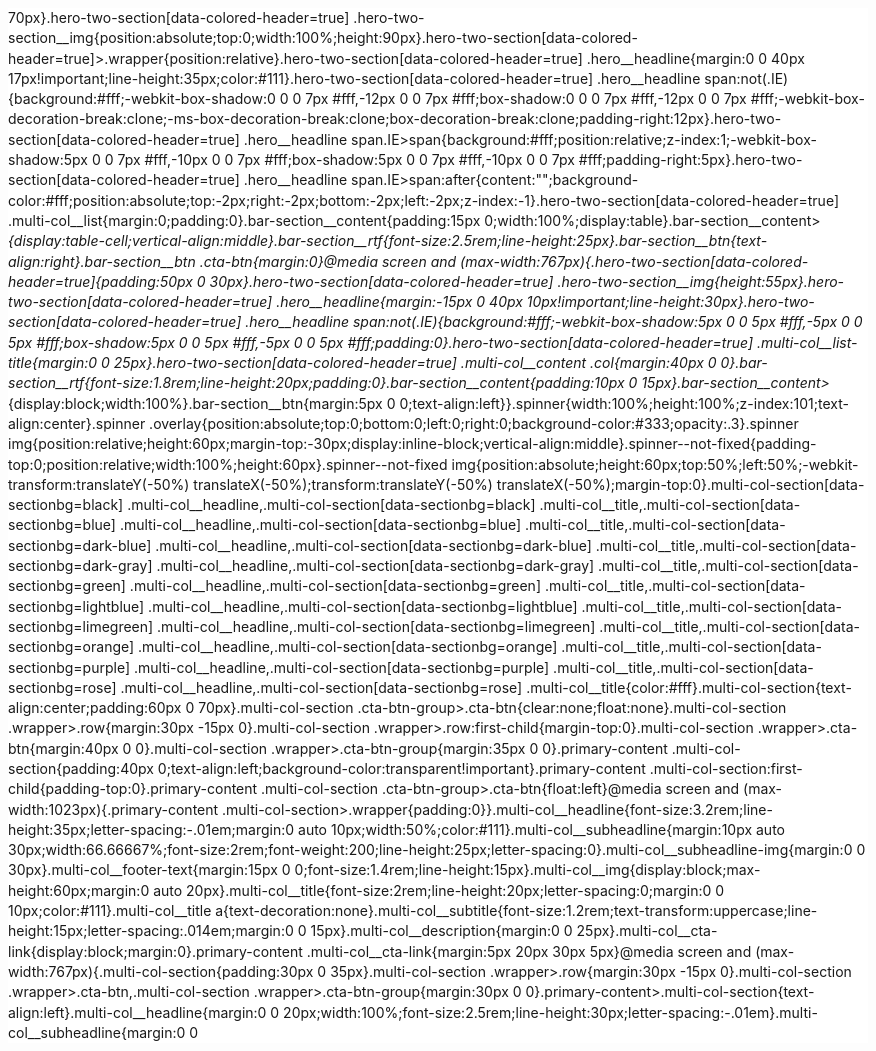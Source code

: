 70px}.hero-two-section[data-colored-header=true] .hero-two-section__img{position:absolute;top:0;width:100%;height:90px}.hero-two-section[data-colored-header=true]>.wrapper{position:relative}.hero-two-section[data-colored-header=true] .hero__headline{margin:0 0 40px 17px!important;line-height:35px;color:#111}.hero-two-section[data-colored-header=true] .hero__headline span:not(.IE){background:#fff;-webkit-box-shadow:0 0 0 7px #fff,-12px 0 0 7px #fff;box-shadow:0 0 0 7px #fff,-12px 0 0 7px #fff;-webkit-box-decoration-break:clone;-ms-box-decoration-break:clone;box-decoration-break:clone;padding-right:12px}.hero-two-section[data-colored-header=true] .hero__headline span.IE>span{background:#fff;position:relative;z-index:1;-webkit-box-shadow:5px 0 0 7px #fff,-10px 0 0 7px #fff;box-shadow:5px 0 0 7px #fff,-10px 0 0 7px #fff;padding-right:5px}.hero-two-section[data-colored-header=true] .hero__headline span.IE>span:after{content:"";background-color:#fff;position:absolute;top:-2px;right:-2px;bottom:-2px;left:-2px;z-index:-1}.hero-two-section[data-colored-header=true] .multi-col__list{margin:0;padding:0}.bar-section__content{padding:15px 0;width:100%;display:table}.bar-section__content>*{display:table-cell;vertical-align:middle}.bar-section__rtf{font-size:2.5rem;line-height:25px}.bar-section__btn{text-align:right}.bar-section__btn .cta-btn{margin:0}@media screen and (max-width:767px){.hero-two-section[data-colored-header=true]{padding:50px 0 30px}.hero-two-section[data-colored-header=true] .hero-two-section__img{height:55px}.hero-two-section[data-colored-header=true] .hero__headline{margin:-15px 0 40px 10px!important;line-height:30px}.hero-two-section[data-colored-header=true] .hero__headline span:not(.IE){background:#fff;-webkit-box-shadow:5px 0 0 5px #fff,-5px 0 0 5px #fff;box-shadow:5px 0 0 5px #fff,-5px 0 0 5px #fff;padding:0}.hero-two-section[data-colored-header=true] .multi-col__list-title{margin:0 0 25px}.hero-two-section[data-colored-header=true] .multi-col__content .col{margin:40px 0 0}.bar-section__rtf{font-size:1.8rem;line-height:20px;padding:0}.bar-section__content{padding:10px 0 15px}.bar-section__content>*{display:block;width:100%}.bar-section__btn{margin:5px 0 0;text-align:left}}.spinner{width:100%;height:100%;z-index:101;text-align:center}.spinner .overlay{position:absolute;top:0;bottom:0;left:0;right:0;background-color:#333;opacity:.3}.spinner img{position:relative;height:60px;margin-top:-30px;display:inline-block;vertical-align:middle}.spinner--not-fixed{padding-top:0;position:relative;width:100%;height:60px}.spinner--not-fixed img{position:absolute;height:60px;top:50%;left:50%;-webkit-transform:translateY(-50%) translateX(-50%);transform:translateY(-50%) translateX(-50%);margin-top:0}.multi-col-section[data-sectionbg=black] .multi-col__headline,.multi-col-section[data-sectionbg=black] .multi-col__title,.multi-col-section[data-sectionbg=blue] .multi-col__headline,.multi-col-section[data-sectionbg=blue] .multi-col__title,.multi-col-section[data-sectionbg=dark-blue] .multi-col__headline,.multi-col-section[data-sectionbg=dark-blue] .multi-col__title,.multi-col-section[data-sectionbg=dark-gray] .multi-col__headline,.multi-col-section[data-sectionbg=dark-gray] .multi-col__title,.multi-col-section[data-sectionbg=green] .multi-col__headline,.multi-col-section[data-sectionbg=green] .multi-col__title,.multi-col-section[data-sectionbg=lightblue] .multi-col__headline,.multi-col-section[data-sectionbg=lightblue] .multi-col__title,.multi-col-section[data-sectionbg=limegreen] .multi-col__headline,.multi-col-section[data-sectionbg=limegreen] .multi-col__title,.multi-col-section[data-sectionbg=orange] .multi-col__headline,.multi-col-section[data-sectionbg=orange] .multi-col__title,.multi-col-section[data-sectionbg=purple] .multi-col__headline,.multi-col-section[data-sectionbg=purple] .multi-col__title,.multi-col-section[data-sectionbg=rose] .multi-col__headline,.multi-col-section[data-sectionbg=rose] .multi-col__title{color:#fff}.multi-col-section{text-align:center;padding:60px 0 70px}.multi-col-section .cta-btn-group>.cta-btn{clear:none;float:none}.multi-col-section .wrapper>.row{margin:30px -15px 0}.multi-col-section .wrapper>.row:first-child{margin-top:0}.multi-col-section .wrapper>.cta-btn{margin:40px 0 0}.multi-col-section .wrapper>.cta-btn-group{margin:35px 0 0}.primary-content .multi-col-section{padding:40px 0;text-align:left;background-color:transparent!important}.primary-content .multi-col-section:first-child{padding-top:0}.primary-content .multi-col-section .cta-btn-group>.cta-btn{float:left}@media screen and (max-width:1023px){.primary-content .multi-col-section>.wrapper{padding:0}}.multi-col__headline{font-size:3.2rem;line-height:35px;letter-spacing:-.01em;margin:0 auto 10px;width:50%;color:#111}.multi-col__subheadline{margin:10px auto 30px;width:66.66667%;font-size:2rem;font-weight:200;line-height:25px;letter-spacing:0}.multi-col__subheadline-img{margin:0 0 30px}.multi-col__footer-text{margin:15px 0 0;font-size:1.4rem;line-height:15px}.multi-col__img{display:block;max-height:60px;margin:0 auto 20px}.multi-col__title{font-size:2rem;line-height:20px;letter-spacing:0;margin:0 0 10px;color:#111}.multi-col__title a{text-decoration:none}.multi-col__subtitle{font-size:1.2rem;text-transform:uppercase;line-height:15px;letter-spacing:.014em;margin:0 0 15px}.multi-col__description{margin:0 0 25px}.multi-col__cta-link{display:block;margin:0}.primary-content .multi-col__cta-link{margin:5px 20px 30px 5px}@media screen and (max-width:767px){.multi-col-section{padding:30px 0 35px}.multi-col-section .wrapper>.row{margin:30px -15px 0}.multi-col-section .wrapper>.cta-btn,.multi-col-section .wrapper>.cta-btn-group{margin:30px 0 0}.primary-content>.multi-col-section{text-align:left}.multi-col__headline{margin:0 0 20px;width:100%;font-size:2.5rem;line-height:30px;letter-spacing:-.01em}.multi-col__subheadline{margin:0 0